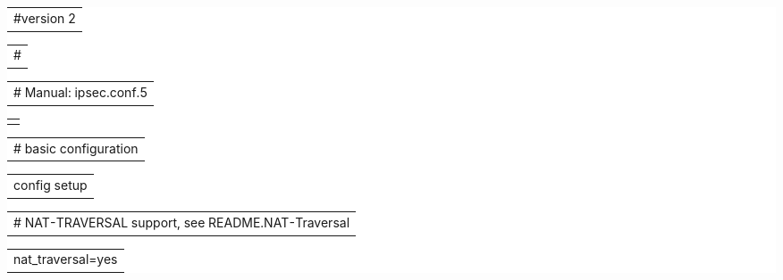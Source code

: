 </tbody>
</table>
<table class="highlight tab-size js-file-line-container" data-tab-size="8">
<tbody>
<tr>
<td id="LC158" class="blob-code blob-code-inner js-file-line"><span class="pl-s">#version 2</span></td>
</tr>
</tbody>
</table>
<table class="highlight tab-size js-file-line-container" data-tab-size="8">
<tbody>
<tr>
<td id="LC159" class="blob-code blob-code-inner js-file-line"><span class="pl-s">#</span></td>
</tr>
</tbody>
</table>
<table class="highlight tab-size js-file-line-container" data-tab-size="8">
<tbody>
<tr>
<td id="LC160" class="blob-code blob-code-inner js-file-line"><span class="pl-s"># Manual: ipsec.conf.5</span></td>
</tr>
</tbody>
</table>
<table class="highlight tab-size js-file-line-container" data-tab-size="8">
<tbody>
<tr>
<td id="LC161" class="blob-code blob-code-inner js-file-line"></td>
</tr>
</tbody>
</table>
<table class="highlight tab-size js-file-line-container" data-tab-size="8">
<tbody>
<tr>
<td id="LC162" class="blob-code blob-code-inner js-file-line"><span class="pl-s"># basic configuration</span></td>
</tr>
</tbody>
</table>
<table class="highlight tab-size js-file-line-container" data-tab-size="8">
<tbody>
<tr>
<td id="LC163" class="blob-code blob-code-inner js-file-line"><span class="pl-s">config setup</span></td>
</tr>
</tbody>
</table>
<table class="highlight tab-size js-file-line-container" data-tab-size="8">
<tbody>
<tr>
<td id="LC164" class="blob-code blob-code-inner js-file-line"><span class="pl-s"> # NAT-TRAVERSAL support, see README.NAT-Traversal</span></td>
</tr>
</tbody>
</table>
<table class="highlight tab-size js-file-line-container" data-tab-size="8">
<tbody>
<tr>
<td id="LC165" class="blob-code blob-code-inner js-file-line"><span class="pl-s"> nat_traversal=yes</span></td>
</tr>
</tbody>
</table>